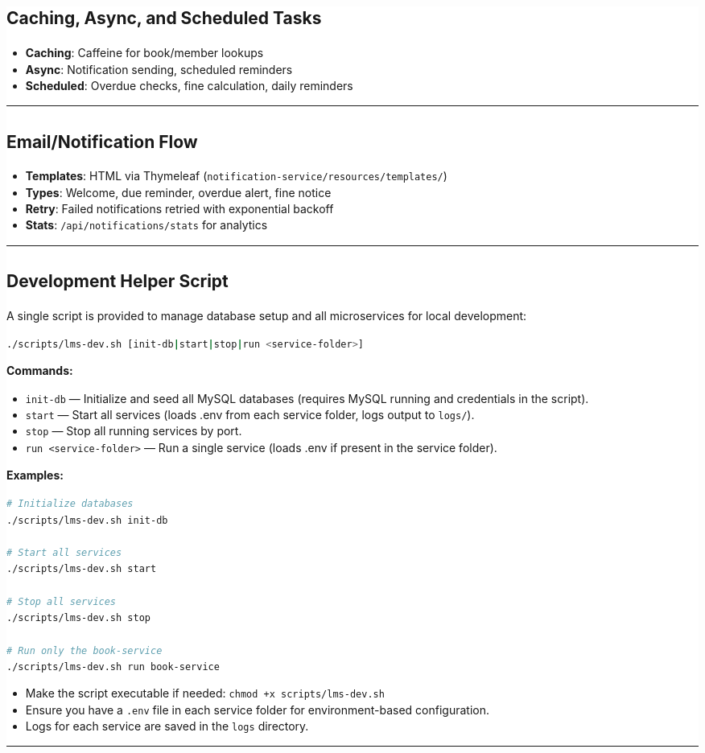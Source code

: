 
## Caching, Async, and Scheduled Tasks

- **Caching**: Caffeine for book/member lookups
- **Async**: Notification sending, scheduled reminders
- **Scheduled**: Overdue checks, fine calculation, daily reminders

---

## Email/Notification Flow

- **Templates**: HTML via Thymeleaf (`notification-service/resources/templates/`)
- **Types**: Welcome, due reminder, overdue alert, fine notice
- **Retry**: Failed notifications retried with exponential backoff
- **Stats**: `/api/notifications/stats` for analytics

---

## Development Helper Script

A single script is provided to manage database setup and all microservices for local development:

```bash
./scripts/lms-dev.sh [init-db|start|stop|run <service-folder>]
```

**Commands:**
- `init-db` — Initialize and seed all MySQL databases (requires MySQL running and credentials in the script).
- `start` — Start all services (loads .env from each service folder, logs output to `logs/`).
- `stop` — Stop all running services by port.
- `run <service-folder>` — Run a single service (loads .env if present in the service folder).

**Examples:**
```bash
# Initialize databases
./scripts/lms-dev.sh init-db

# Start all services
./scripts/lms-dev.sh start

# Stop all services
./scripts/lms-dev.sh stop

# Run only the book-service
./scripts/lms-dev.sh run book-service
```

- Make the script executable if needed: `chmod +x scripts/lms-dev.sh`
- Ensure you have a `.env` file in each service folder for environment-based configuration.
- Logs for each service are saved in the `logs` directory.

---
